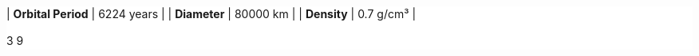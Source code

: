 | **Orbital Period** | 6224 years |
| **Diameter**                |      80000 km | 
| **Density**                 |    0.7 g/cm³ |



3
9




